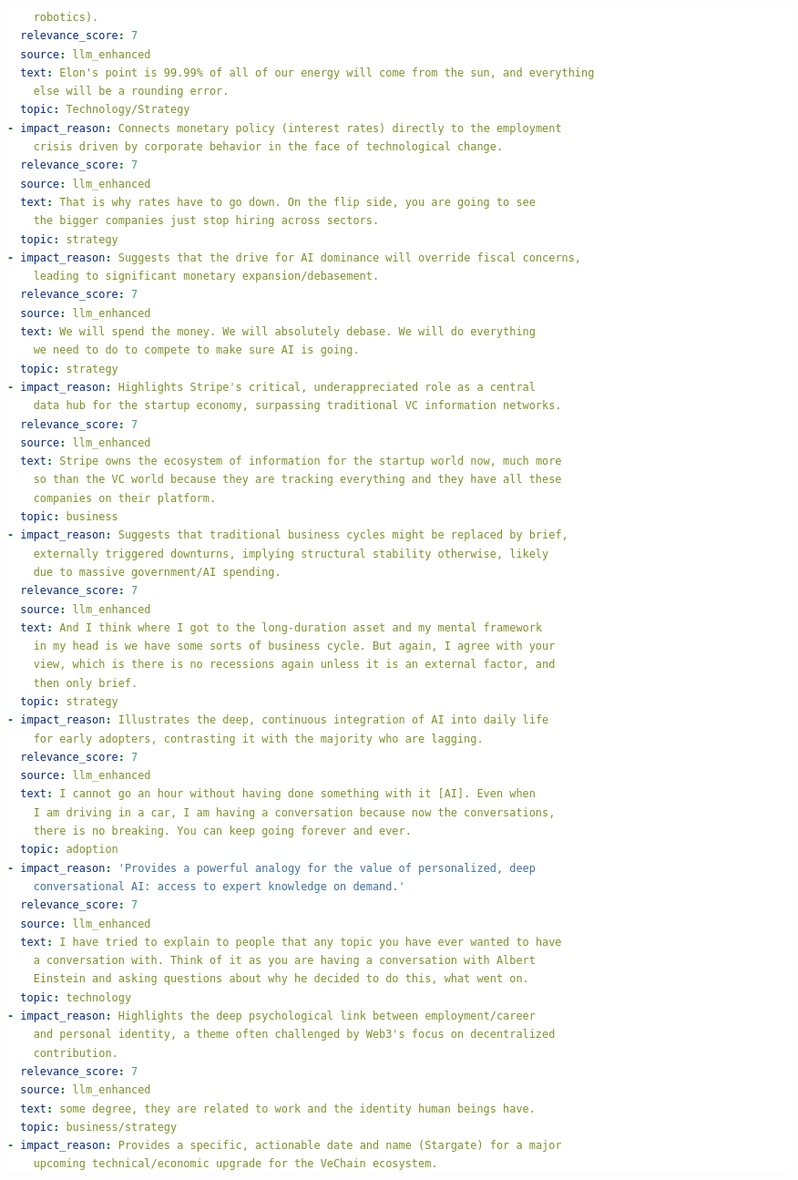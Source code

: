 ```yaml
    robotics).
  relevance_score: 7
  source: llm_enhanced
  text: Elon's point is 99.99% of all of our energy will come from the sun, and everything
    else will be a rounding error.
  topic: Technology/Strategy
- impact_reason: Connects monetary policy (interest rates) directly to the employment
    crisis driven by corporate behavior in the face of technological change.
  relevance_score: 7
  source: llm_enhanced
  text: That is why rates have to go down. On the flip side, you are going to see
    the bigger companies just stop hiring across sectors.
  topic: strategy
- impact_reason: Suggests that the drive for AI dominance will override fiscal concerns,
    leading to significant monetary expansion/debasement.
  relevance_score: 7
  source: llm_enhanced
  text: We will spend the money. We will absolutely debase. We will do everything
    we need to do to compete to make sure AI is going.
  topic: strategy
- impact_reason: Highlights Stripe's critical, underappreciated role as a central
    data hub for the startup economy, surpassing traditional VC information networks.
  relevance_score: 7
  source: llm_enhanced
  text: Stripe owns the ecosystem of information for the startup world now, much more
    so than the VC world because they are tracking everything and they have all these
    companies on their platform.
  topic: business
- impact_reason: Suggests that traditional business cycles might be replaced by brief,
    externally triggered downturns, implying structural stability otherwise, likely
    due to massive government/AI spending.
  relevance_score: 7
  source: llm_enhanced
  text: And I think where I got to the long-duration asset and my mental framework
    in my head is we have some sorts of business cycle. But again, I agree with your
    view, which is there is no recessions again unless it is an external factor, and
    then only brief.
  topic: strategy
- impact_reason: Illustrates the deep, continuous integration of AI into daily life
    for early adopters, contrasting it with the majority who are lagging.
  relevance_score: 7
  source: llm_enhanced
  text: I cannot go an hour without having done something with it [AI]. Even when
    I am driving in a car, I am having a conversation because now the conversations,
    there is no breaking. You can keep going forever and ever.
  topic: adoption
- impact_reason: 'Provides a powerful analogy for the value of personalized, deep
    conversational AI: access to expert knowledge on demand.'
  relevance_score: 7
  source: llm_enhanced
  text: I have tried to explain to people that any topic you have ever wanted to have
    a conversation with. Think of it as you are having a conversation with Albert
    Einstein and asking questions about why he decided to do this, what went on.
  topic: technology
- impact_reason: Highlights the deep psychological link between employment/career
    and personal identity, a theme often challenged by Web3's focus on decentralized
    contribution.
  relevance_score: 7
  source: llm_enhanced
  text: some degree, they are related to work and the identity human beings have.
  topic: business/strategy
- impact_reason: Provides a specific, actionable date and name (Stargate) for a major
    upcoming technical/economic upgrade for the VeChain ecosystem.
```